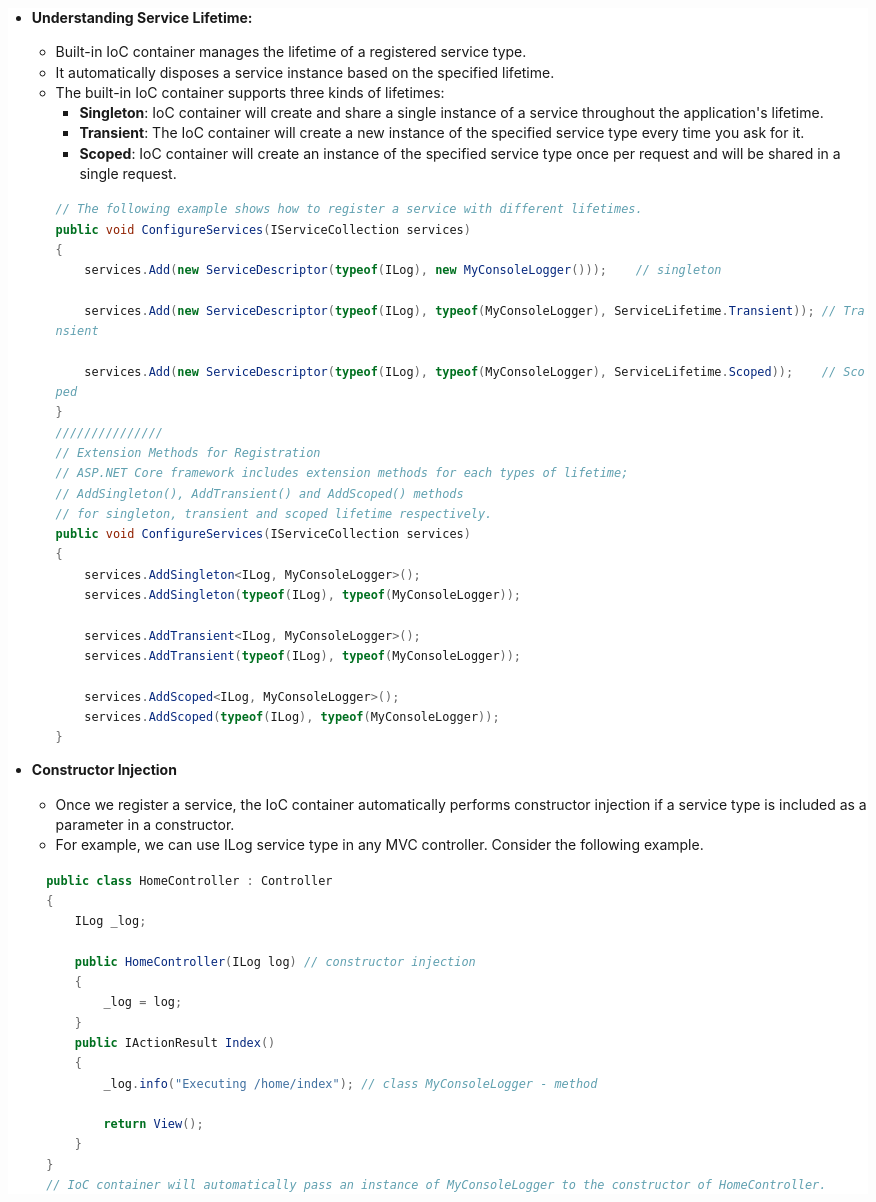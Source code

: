 - **Understanding Service Lifetime:**
  - Built-in IoC container manages the lifetime of a registered service type. 
  - It automatically disposes a service instance based on the specified lifetime.
  - The built-in IoC container supports three kinds of lifetimes:
    - **Singleton**: IoC container will create and share a single instance of a service throughout the application's lifetime.
    - **Transient**: The IoC container will create a new instance of the specified service type every time you ask for it.
    - **Scoped**: IoC container will create an instance of the specified service type once per request and will be shared in a single request.
    ```cs
    // The following example shows how to register a service with different lifetimes.
    public void ConfigureServices(IServiceCollection services)
    {
        services.Add(new ServiceDescriptor(typeof(ILog), new MyConsoleLogger()));    // singleton
        
        services.Add(new ServiceDescriptor(typeof(ILog), typeof(MyConsoleLogger), ServiceLifetime.Transient)); // Transient
        
        services.Add(new ServiceDescriptor(typeof(ILog), typeof(MyConsoleLogger), ServiceLifetime.Scoped));    // Scoped
    }
    ///////////////
    // Extension Methods for Registration
    // ASP.NET Core framework includes extension methods for each types of lifetime; 
    // AddSingleton(), AddTransient() and AddScoped() methods 
    // for singleton, transient and scoped lifetime respectively.
    public void ConfigureServices(IServiceCollection services)
    {
        services.AddSingleton<ILog, MyConsoleLogger>();
        services.AddSingleton(typeof(ILog), typeof(MyConsoleLogger));

        services.AddTransient<ILog, MyConsoleLogger>();
        services.AddTransient(typeof(ILog), typeof(MyConsoleLogger));

        services.AddScoped<ILog, MyConsoleLogger>();
        services.AddScoped(typeof(ILog), typeof(MyConsoleLogger));
    }
    ```

- **Constructor Injection**
  - Once we register a service, the IoC container automatically performs constructor injection if a service type is included as a parameter in a constructor.
  - For example, we can use ILog service type in any MVC controller. Consider the following example.
  ```cs
    public class HomeController : Controller
    {
        ILog _log;

        public HomeController(ILog log) // constructor injection
        {
            _log = log;
        }
        public IActionResult Index()
        {
            _log.info("Executing /home/index"); // class MyConsoleLogger - method

            return View();
        }
    }
    // IoC container will automatically pass an instance of MyConsoleLogger to the constructor of HomeController.
  ```
